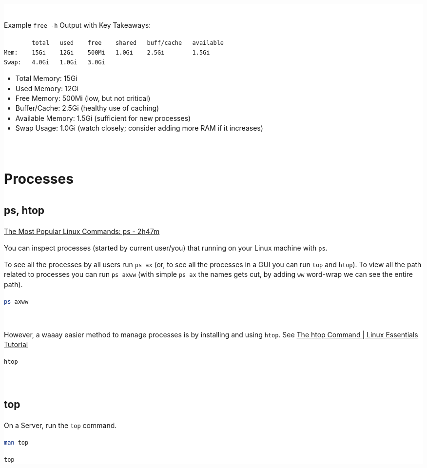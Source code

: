<br/>

Example `free -h` Output with Key Takeaways:

```
        total   used    free    shared   buff/cache   available
Mem:    15Gi    12Gi    500Mi   1.0Gi    2.5Gi        1.5Gi
Swap:   4.0Gi   1.0Gi   3.0Gi
```

- Total Memory: 15Gi
- Used Memory: 12Gi
- Free Memory: 500Mi (low, but not critical)
- Buffer/Cache: 2.5Gi (healthy use of caching)
- Available Memory: 1.5Gi (sufficient for new processes)
- Swap Usage: 1.0Gi (watch closely; consider adding more RAM if it increases)

<br/>

# Processes

## ps, htop

[The Most Popular Linux Commands: ps - 2h47m](https://youtu.be/ZtqBQ68cfJc?t=10061)

You can inspect processes (started by current user/you) that running on your Linux machine with `ps`.

To see all the processes by all users run `ps ax` (or, to see all the processes in a GUI you can run `top` and `htop`). To view all the path related to processes you can run `ps axww` (with simple `ps ax` the names gets cut, by adding `ww` word-wrap we can see the entire path).

```bash
ps axww
```

<br/>

However, a waaay easier method to manage processes is by installing and using `htop`. See [The htop Command | Linux Essentials Tutorial
](https://www.youtube.com/watch?v=bKWZJ3_5ODc)

```bash
htop
```

<br/>

## top

On a Server, run the `top` command.

```bash
man top
```

```bash
top
```
